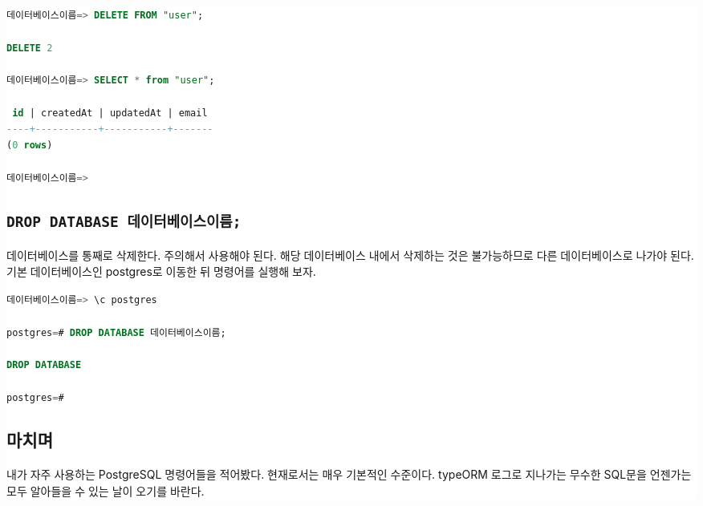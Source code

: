```sql
데이터베이스이름=> DELETE FROM "user";

DELETE 2

데이터베이스이름=> SELECT * from "user";

 id | createdAt | updatedAt | email
----+-----------+-----------+-------
(0 rows)

데이터베이스이름=>
```

## `DROP DATABASE 데이터베이스이름;`

데이터베이스를 통째로 삭제한다. 주의해서 사용해야 된다. 해당 데이터베이스 내에서 삭제하는 것은 불가능하므로 다른 데이터베이스로 나가야 된다. 기본 데이터베이스인 postgres로 이동한 뒤 명령어를 실행해 보자.

```sql
데이터베이스이름=> \c postgres

postgres=# DROP DATABASE 데이터베이스이름;

DROP DATABASE

postgres=#

```

## 마치며

내가 자주 사용하는 PostgreSQL 명령어들을 적어봤다. 현재로서는 매우 기본적인 수준이다. typeORM 로그로 지나가는 무수한 SQL문을 언젠가는 모두 알아들을 수 있는 날이 오기를 바란다.
